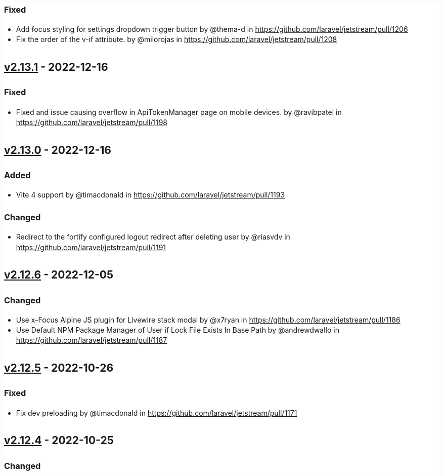 ### Fixed

- Add focus styling for settings dropdown trigger button by @thema-d in https://github.com/laravel/jetstream/pull/1206
- Fix the order of the v-if attribute. by @milorojas in https://github.com/laravel/jetstream/pull/1208

## [v2.13.1](https://github.com/laravel/jetstream/compare/v2.13.0...v2.13.1) - 2022-12-16

### Fixed

- Fixed and issue causing overflow in ApiTokenManager page on mobile devices. by @ravibpatel in https://github.com/laravel/jetstream/pull/1198

## [v2.13.0](https://github.com/laravel/jetstream/compare/v2.12.6...v2.13.0) - 2022-12-16

### Added

- Vite 4 support by @timacdonald in https://github.com/laravel/jetstream/pull/1193

### Changed

- Redirect to the fortify configured logout redirect after deleting user by @riasvdv in https://github.com/laravel/jetstream/pull/1191

## [v2.12.6](https://github.com/laravel/jetstream/compare/v2.12.5...v2.12.6) - 2022-12-05

### Changed

- Use x-Focus Alpine JS plugin for Livewire stack modal by @x7ryan in https://github.com/laravel/jetstream/pull/1186
- Use Default NPM Package Manager of User if Lock File Exists In Base Path by @andrewdwallo in https://github.com/laravel/jetstream/pull/1187

## [v2.12.5](https://github.com/laravel/jetstream/compare/v2.12.4...v2.12.5) - 2022-10-26

### Fixed

- Fix dev preloading by @timacdonald in https://github.com/laravel/jetstream/pull/1171

## [v2.12.4](https://github.com/laravel/jetstream/compare/v2.12.3...v2.12.4) - 2022-10-25

### Changed
